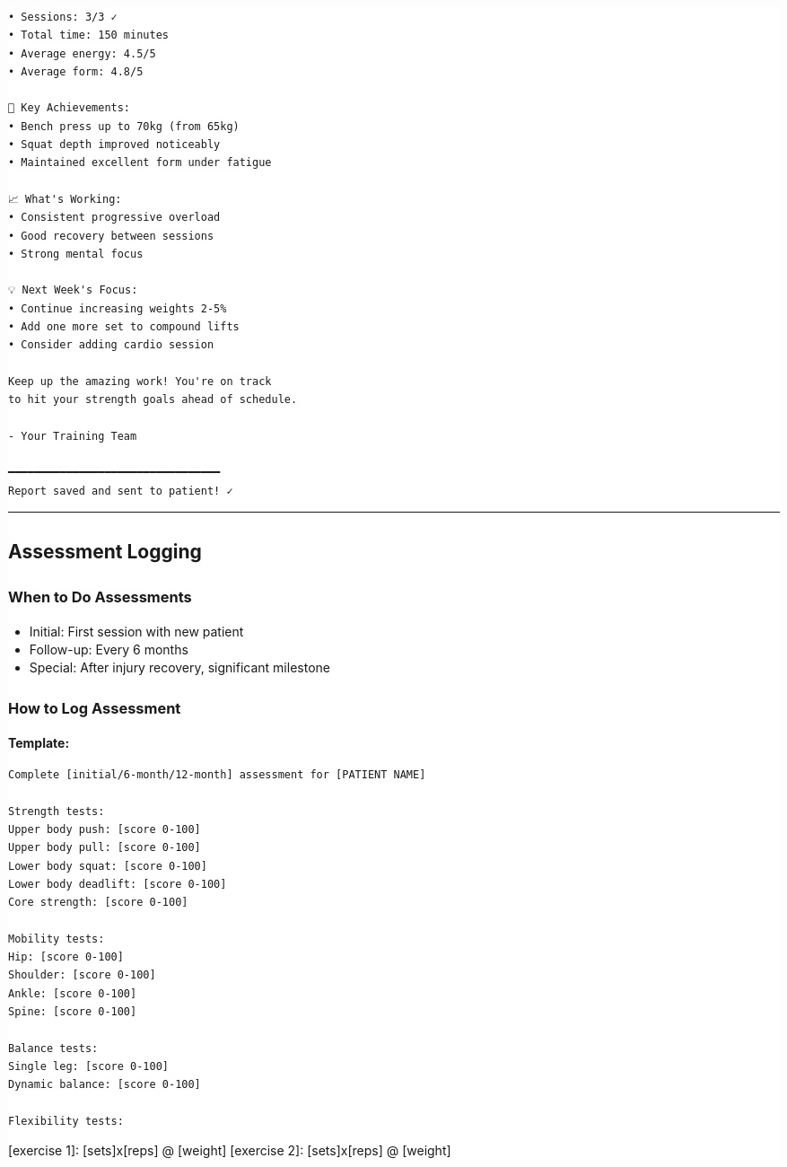 ```
• Sessions: 3/3 ✓
• Total time: 150 minutes
• Average energy: 4.5/5
• Average form: 4.8/5

💪 Key Achievements:
• Bench press up to 70kg (from 65kg)
• Squat depth improved noticeably
• Maintained excellent form under fatigue

📈 What's Working:
• Consistent progressive overload
• Good recovery between sessions
• Strong mental focus

💡 Next Week's Focus:
• Continue increasing weights 2-5%
• Add one more set to compound lifts
• Consider adding cardio session

Keep up the amazing work! You're on track 
to hit your strength goals ahead of schedule.

- Your Training Team

━━━━━━━━━━━━━━━━━━━━━━━━━━━━━━━━━
Report saved and sent to patient! ✓
```

---

## Assessment Logging

### When to Do Assessments

- Initial: First session with new patient
- Follow-up: Every 6 months
- Special: After injury recovery, significant milestone

### How to Log Assessment

**Template:**
```
Complete [initial/6-month/12-month] assessment for [PATIENT NAME]

Strength tests:
Upper body push: [score 0-100]
Upper body pull: [score 0-100]
Lower body squat: [score 0-100]
Lower body deadlift: [score 0-100]
Core strength: [score 0-100]

Mobility tests:
Hip: [score 0-100]
Shoulder: [score 0-100]
Ankle: [score 0-100]
Spine: [score 0-100]

Balance tests:
Single leg: [score 0-100]
Dynamic balance: [score 0-100]

Flexibility tests:
```

[exercise 1]: [sets]x[reps] @ [weight]
[exercise 2]: [sets]x[reps] @ [weight]